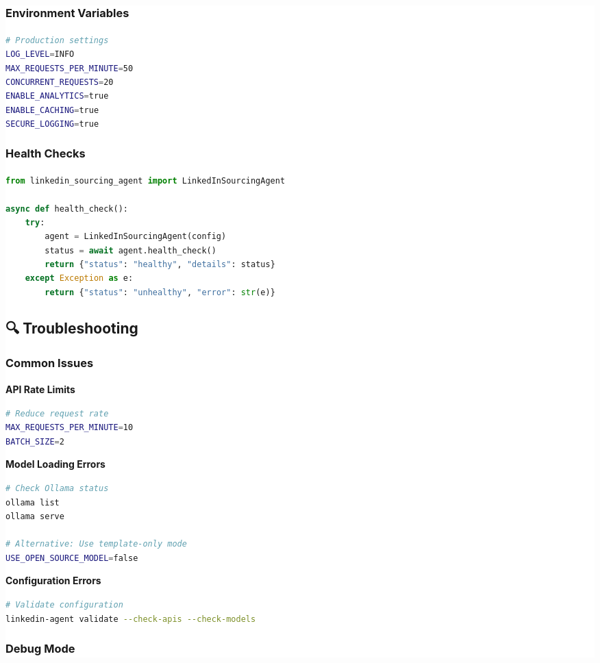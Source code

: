 ### Environment Variables

```bash
# Production settings
LOG_LEVEL=INFO
MAX_REQUESTS_PER_MINUTE=50
CONCURRENT_REQUESTS=20
ENABLE_ANALYTICS=true
ENABLE_CACHING=true
SECURE_LOGGING=true
```

### Health Checks

```python
from linkedin_sourcing_agent import LinkedInSourcingAgent

async def health_check():
    try:
        agent = LinkedInSourcingAgent(config)
        status = await agent.health_check()
        return {"status": "healthy", "details": status}
    except Exception as e:
        return {"status": "unhealthy", "error": str(e)}
```

## 🔍 Troubleshooting

### Common Issues

**API Rate Limits**
```bash
# Reduce request rate
MAX_REQUESTS_PER_MINUTE=10
BATCH_SIZE=2
```

**Model Loading Errors**
```bash
# Check Ollama status
ollama list
ollama serve

# Alternative: Use template-only mode
USE_OPEN_SOURCE_MODEL=false
```

**Configuration Errors**
```bash
# Validate configuration
linkedin-agent validate --check-apis --check-models
```

### Debug Mode

